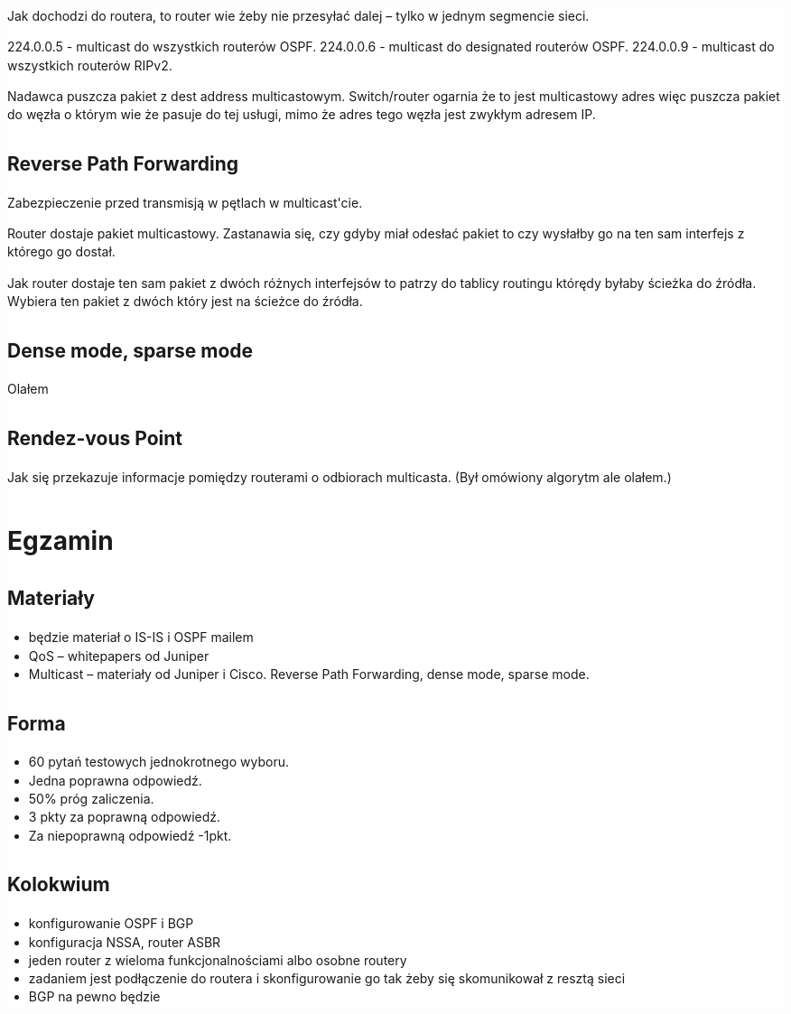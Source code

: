 Jak dochodzi do routera, to router wie żeby nie przesyłać dalej – tylko w jednym segmencie sieci.

224.0.0.5 - multicast do wszystkich routerów OSPF.
224.0.0.6 - multicast do designated routerów OSPF.
224.0.0.9 - multicast do wszystkich routerów RIPv2.

Nadawca puszcza pakiet z dest address multicastowym. Switch/router ogarnia że to jest multicastowy adres więc puszcza pakiet do węzła o którym wie że pasuje do tej usługi, mimo że adres tego węzła jest zwykłym adresem IP.

## Reverse Path Forwarding

Zabezpieczenie przed transmisją w pętlach w multicast'cie.

Router dostaje pakiet multicastowy. Zastanawia się, czy gdyby miał odesłać pakiet to czy wysłałby go na ten sam interfejs z którego go dostał.

Jak router dostaje ten sam pakiet z dwóch różnych interfejsów to patrzy do tablicy routingu którędy byłaby ścieżka do źródła. Wybiera ten pakiet z dwóch który jest na ścieżce do źródła.

## Dense mode, sparse mode

Olałem

## Rendez-vous Point

Jak się przekazuje informacje pomiędzy routerami o odbiorach multicasta. (Był omówiony algorytm ale olałem.)

# Egzamin

## Materiały

- będzie materiał o IS-IS i OSPF mailem
- QoS – whitepapers od Juniper
- Multicast – materiały od Juniper i Cisco. Reverse Path Forwarding, dense mode, sparse mode.

## Forma

- 60 pytań testowych jednokrotnego wyboru.
- Jedna poprawna odpowiedź.
- 50% próg zaliczenia.
- 3 pkty za poprawną odpowiedź.
- Za niepoprawną odpowiedź -1pkt.


## Kolokwium

- konfigurowanie OSPF i BGP
- konfiguracja NSSA, router ASBR
- jeden router z wieloma funkcjonalnościami albo osobne routery
- zadaniem jest podłączenie do routera i skonfigurowanie go tak żeby się skomunikował z resztą sieci
- BGP na pewno będzie
